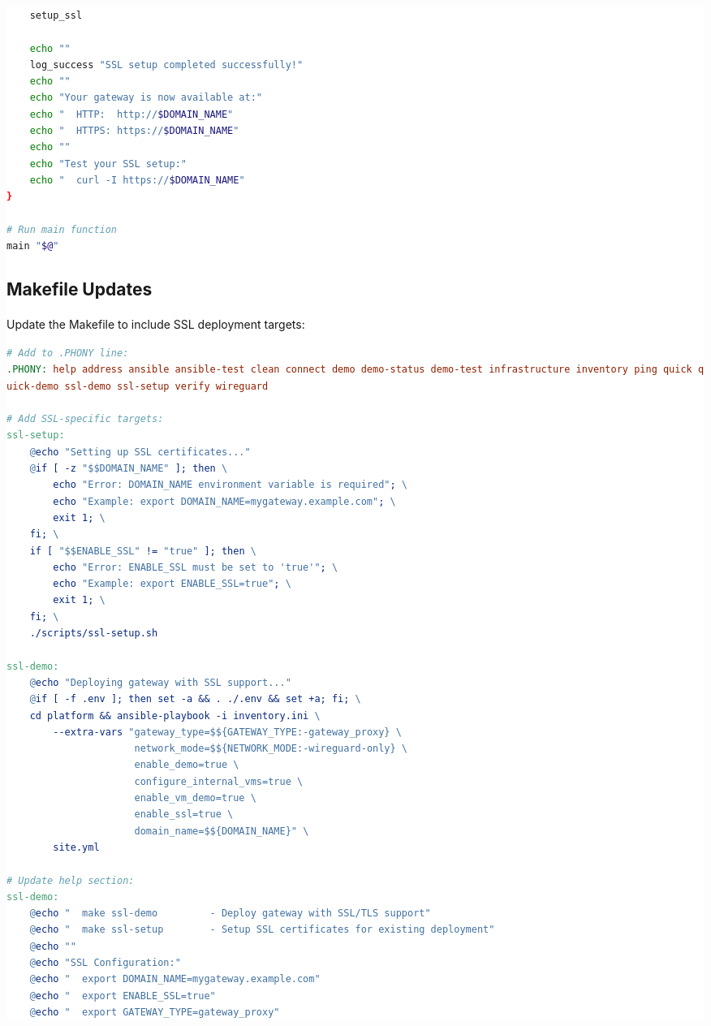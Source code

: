 ```bash
    setup_ssl

    echo ""
    log_success "SSL setup completed successfully!"
    echo ""
    echo "Your gateway is now available at:"
    echo "  HTTP:  http://$DOMAIN_NAME"
    echo "  HTTPS: https://$DOMAIN_NAME"
    echo ""
    echo "Test your SSL setup:"
    echo "  curl -I https://$DOMAIN_NAME"
}

# Run main function
main "$@"
```

## Makefile Updates

Update the Makefile to include SSL deployment targets:

```makefile
# Add to .PHONY line:
.PHONY: help address ansible ansible-test clean connect demo demo-status demo-test infrastructure inventory ping quick quick-demo ssl-demo ssl-setup verify wireguard

# Add SSL-specific targets:
ssl-setup:
	@echo "Setting up SSL certificates..."
	@if [ -z "$$DOMAIN_NAME" ]; then \
		echo "Error: DOMAIN_NAME environment variable is required"; \
		echo "Example: export DOMAIN_NAME=mygateway.example.com"; \
		exit 1; \
	fi; \
	if [ "$$ENABLE_SSL" != "true" ]; then \
		echo "Error: ENABLE_SSL must be set to 'true'"; \
		echo "Example: export ENABLE_SSL=true"; \
		exit 1; \
	fi; \
	./scripts/ssl-setup.sh

ssl-demo:
	@echo "Deploying gateway with SSL support..."
	@if [ -f .env ]; then set -a && . ./.env && set +a; fi; \
	cd platform && ansible-playbook -i inventory.ini \
		--extra-vars "gateway_type=$${GATEWAY_TYPE:-gateway_proxy} \
		              network_mode=$${NETWORK_MODE:-wireguard-only} \
		              enable_demo=true \
		              configure_internal_vms=true \
		              enable_vm_demo=true \
		              enable_ssl=true \
		              domain_name=$${DOMAIN_NAME}" \
		site.yml

# Update help section:
ssl-demo:
	@echo "  make ssl-demo         - Deploy gateway with SSL/TLS support"
	@echo "  make ssl-setup        - Setup SSL certificates for existing deployment"
	@echo ""
	@echo "SSL Configuration:"
	@echo "  export DOMAIN_NAME=mygateway.example.com"
	@echo "  export ENABLE_SSL=true"
	@echo "  export GATEWAY_TYPE=gateway_proxy"
```
